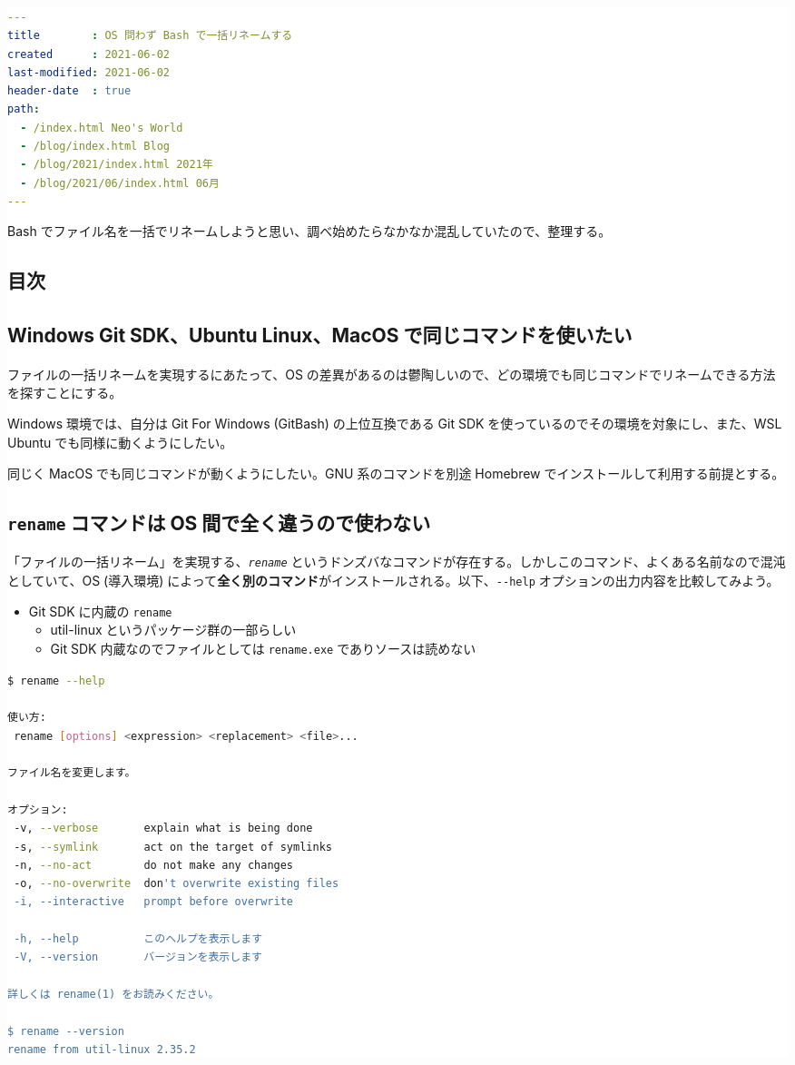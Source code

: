 ```yaml
---
title        : OS 問わず Bash で一括リネームする
created      : 2021-06-02
last-modified: 2021-06-02
header-date  : true
path:
  - /index.html Neo's World
  - /blog/index.html Blog
  - /blog/2021/index.html 2021年
  - /blog/2021/06/index.html 06月
---
```


Bash でファイル名を一括でリネームしようと思い、調べ始めたらなかなか混乱していたので、整理する。

## 目次

## Windows Git SDK、Ubuntu Linux、MacOS で同じコマンドを使いたい

ファイルの一括リネームを実現するにあたって、OS の差異があるのは鬱陶しいので、どの環境でも同じコマンドでリネームできる方法を探すことにする。

Windows 環境では、自分は Git For Windows (GitBash) の上位互換である Git SDK を使っているのでその環境を対象にし、また、WSL Ubuntu でも同様に動くようにしたい。

同じく MacOS でも同じコマンドが動くようにしたい。GNU 系のコマンドを別途 Homebrew でインストールして利用する前提とする。

## `rename` コマンドは OS 間で全く違うので使わない

「ファイルの一括リネーム」を実現する、_`rename`_ というドンズバなコマンドが存在する。しかしこのコマンド、よくある名前なので混沌としていて、OS (導入環境) によって**全く別のコマンド**がインストールされる。以下、`--help` オプションの出力内容を比較してみよう。

- Git SDK に内蔵の `rename`
  - util-linux というパッケージ群の一部らしい
  - Git SDK 内蔵なのでファイルとしては `rename.exe` でありソースは読めない

```bash
$ rename --help

使い方:
 rename [options] <expression> <replacement> <file>...

ファイル名を変更します。

オプション:
 -v, --verbose       explain what is being done
 -s, --symlink       act on the target of symlinks
 -n, --no-act        do not make any changes
 -o, --no-overwrite  don't overwrite existing files
 -i, --interactive   prompt before overwrite

 -h, --help          このヘルプを表示します
 -V, --version       バージョンを表示します

詳しくは rename(1) をお読みください。

$ rename --version
rename from util-linux 2.35.2
```
